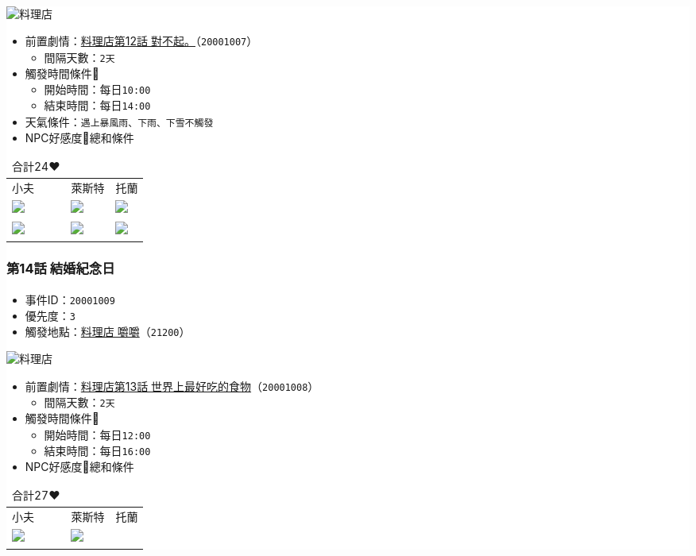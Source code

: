 ![料理店](/images/post/Season_of_Story/Map/21200.png)
+ 前置劇情：[料理店第12話 對不起。](#第12話-對不起)（`20001007`）
    + 間隔天數：`2天`
+ 觸發時間條件📆
    + 開始時間：每日`10:00`
    + 結束時間：每日`14:00`
+ 天氣條件：`遇上暴風雨、下雨、下雪不觸發`
+ NPC好感度💝總和條件
<table>
    <thead>
        <tr>
            <td>合計24❤️</td>
        </tr>
    </thead>
    <tr>
        <td>小夫</td>
        <td>萊斯特</td>
        <td>托蘭</td>
    </tr>
    <tr>
        <td><img src= "/images/post/Season_of_Story/Sprite/icon_201041040.png"></td>
        <td><img src= "/images/post/Season_of_Story/Sprite/icon_201041230.png"></td>
        <td><img src= "/images/post/Season_of_Story/Sprite/icon_201041240.png"></td>
    </tr>
    <tr>
        <td><img src= "/images/post/Season_of_Story/Sprite/icon_201060080.png"></td>
        <td><img src= "/images/post/Season_of_Story/Sprite/icon_201060080.png"></td>
        <td><img src= "/images/post/Season_of_Story/Sprite/icon_201060080.png"></td>
    </tr>
</table>

### 第14話 結婚紀念日
+ 事件ID：`20001009`
+ 優先度：`3`
+ 觸發地點：[料理店 嚼嚼](../doraemon-story-map-11300-east-natura/#料理店-嚼嚼)（`21200`）

![料理店](/images/post/Season_of_Story/Map/21200.png)
+ 前置劇情：[料理店第13話 世界上最好吃的食物](#第13話-世界上最好吃的食物)（`20001008`）
    + 間隔天數：`2天`
+ 觸發時間條件📆
    + 開始時間：每日`12:00`
    + 結束時間：每日`16:00`
+ NPC好感度💝總和條件
<table>
    <thead>
        <tr>
            <td>合計27❤️</td>
        </tr>
    </thead>
    <tr>
        <td>小夫</td>
        <td>萊斯特</td>
        <td>托蘭</td>
    </tr>
    <tr>
        <td><img src= "/images/post/Season_of_Story/Sprite/icon_201041040.png"></td>
        <td><img src= "/images/post/Season_of_Story/Sprite/icon_201041230.png"></td>